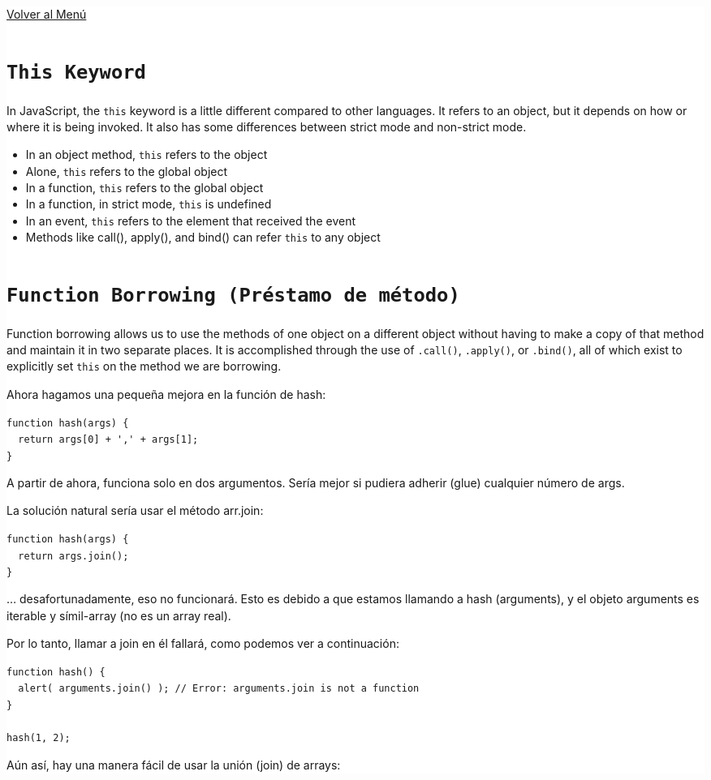 [Volver al Menú](../root.md)

# `This Keyword`

In JavaScript, the `this` keyword is a little different compared to other languages. It refers to an object, but it depends on how or where it is being invoked. It also has some differences between strict mode and non-strict mode.

- In an object method, `this` refers to the object
- Alone, `this` refers to the global object
- In a function, `this` refers to the global object
- In a function, in strict mode, `this` is undefined
- In an event, `this` refers to the element that received the event
- Methods like call(), apply(), and bind() can refer `this` to any object

# `Function Borrowing (Préstamo de método)`

Function borrowing allows us to use the methods of one object on a different object without having to make a copy of that method and maintain it in two separate places. It is accomplished through the use of `.call()`, `.apply()`, or `.bind()`, all of which exist to explicitly set `this` on the method we are borrowing.

Ahora hagamos una pequeña mejora en la función de hash:

```
function hash(args) {
  return args[0] + ',' + args[1];
}
```

A partir de ahora, funciona solo en dos argumentos. Sería mejor si pudiera adherir (glue) cualquier número de args.

La solución natural sería usar el método arr.join:

```
function hash(args) {
  return args.join();
}
```

… desafortunadamente, eso no funcionará. Esto es debido a que estamos llamando a hash (arguments), y el objeto arguments es iterable y símil-array (no es un array real).

Por lo tanto, llamar a join en él fallará, como podemos ver a continuación:

```
function hash() {
  alert( arguments.join() ); // Error: arguments.join is not a function
}

hash(1, 2);
```

Aún así, hay una manera fácil de usar la unión (join) de arrays:
